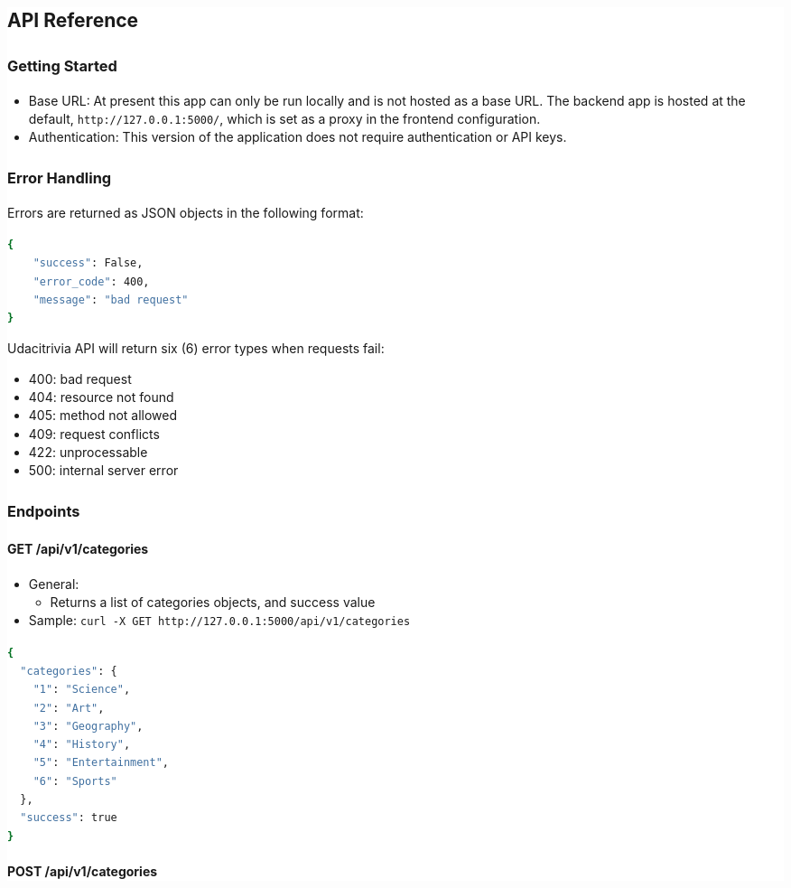## API Reference

### Getting Started

- Base URL: At present this app can only be run locally and is not hosted as a base URL. The backend app is hosted at the default, `http://127.0.0.1:5000/`, which is set as a proxy in the frontend configuration.
- Authentication: This version of the application does not require authentication or API keys.

### Error Handling

Errors are returned as JSON objects in the following format:

```bash
{
    "success": False,
    "error_code": 400,
    "message": "bad request"
}
```

Udacitrivia API will return six (6) error types when requests fail:

- 400: bad request
- 404: resource not found
- 405: method not allowed
- 409: request conflicts
- 422: unprocessable
- 500: internal server error

### Endpoints

#### GET /api/v1/categories

- General:
  - Returns a list of categories objects, and success value
- Sample: `curl -X GET http://127.0.0.1:5000/api/v1/categories`

```bash
{
  "categories": {
    "1": "Science",
    "2": "Art",
    "3": "Geography",
    "4": "History",
    "5": "Entertainment",
    "6": "Sports"
  },
  "success": true
}
```

#### POST /api/v1/categories
